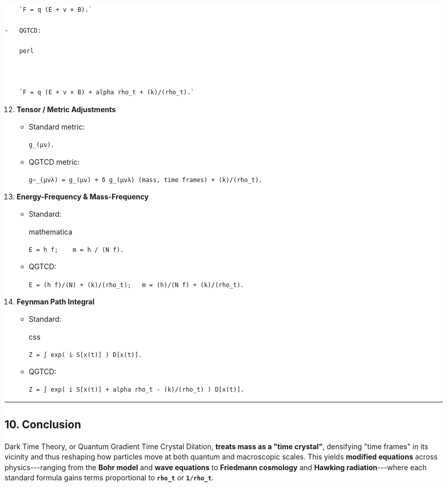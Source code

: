 
        `F = q (E + v × B).`

    -   QGTCD:

        perl

        

        `F = q (E + v × B) + alpha rho_t + (k)/(rho_t).`

12. **Tensor / Metric Adjustments**

    -   Standard metric:

        

        

        `g_(μν).`

    -   QGTCD metric:

        

        

        `g~_(μνλ) = g_(μν) + δ g_(μνλ) (mass, time frames) + (k)/(rho_t).`

13. **Energy-Frequency & Mass-Frequency**

    -   Standard:

        mathematica

        

        `E = h f;    m = h / (N f).`

    -   QGTCD:

        

        

        `E = (h f)/(N) + (k)/(rho_t);   m = (h)/(N f) + (k)/(rho_t).`

14. **Feynman Path Integral**

    -   Standard:

        css

        

        `Z = ∫ exp( i S[x(t)] ) D[x(t)].`

    -   QGTCD:

        

        

        `Z = ∫ exp( i S[x(t)] + alpha rho_t - (k)/(rho_t) ) D[x(t)].`

* * * * *

10\. Conclusion
---------------

Dark Time Theory, or Quantum Gradient Time Crystal Dilation, **treats mass as a "time crystal"**, densifying "time frames" in its vicinity and thus reshaping how particles move at both quantum and macroscopic scales. This yields **modified equations** across physics---ranging from the **Bohr model** and **wave equations** to **Friedmann cosmology** and **Hawking radiation**---where each standard formula gains terms proportional to **`rho_t`** or **`1/rho_t`**.

